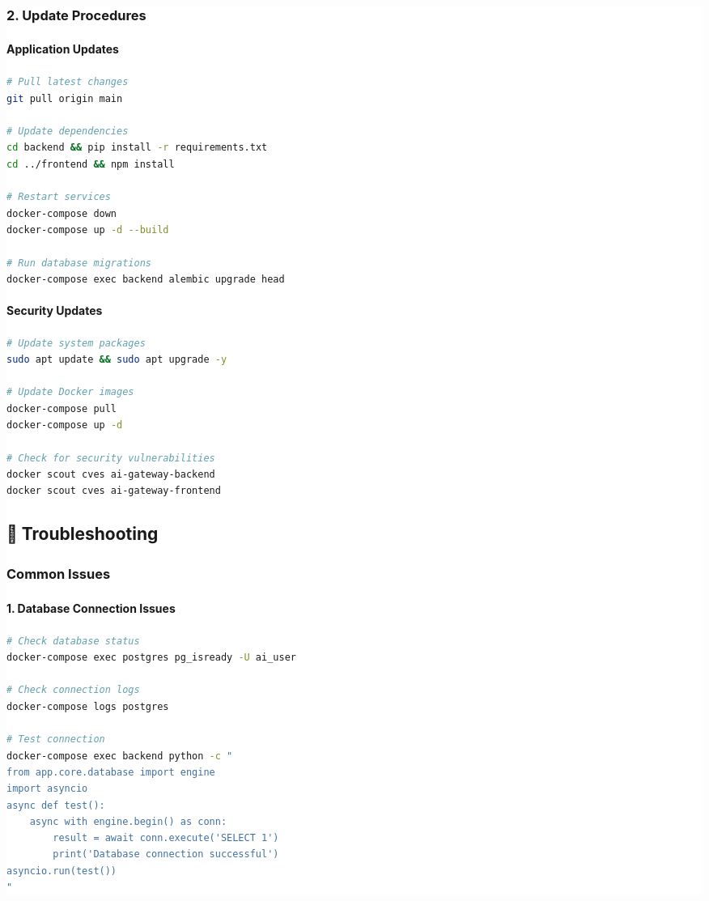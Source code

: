 ### 2. Update Procedures

#### Application Updates

```bash
# Pull latest changes
git pull origin main

# Update dependencies
cd backend && pip install -r requirements.txt
cd ../frontend && npm install

# Restart services
docker-compose down
docker-compose up -d --build

# Run database migrations
docker-compose exec backend alembic upgrade head
```

#### Security Updates

```bash
# Update system packages
sudo apt update && sudo apt upgrade -y

# Update Docker images
docker-compose pull
docker-compose up -d

# Check for security vulnerabilities
docker scout cves ai-gateway-backend
docker scout cves ai-gateway-frontend
```

## 🚨 Troubleshooting

### Common Issues

#### 1. Database Connection Issues

```bash
# Check database status
docker-compose exec postgres pg_isready -U ai_user

# Check connection logs
docker-compose logs postgres

# Test connection
docker-compose exec backend python -c "
from app.core.database import engine
import asyncio
async def test():
    async with engine.begin() as conn:
        result = await conn.execute('SELECT 1')
        print('Database connection successful')
asyncio.run(test())
"
```
